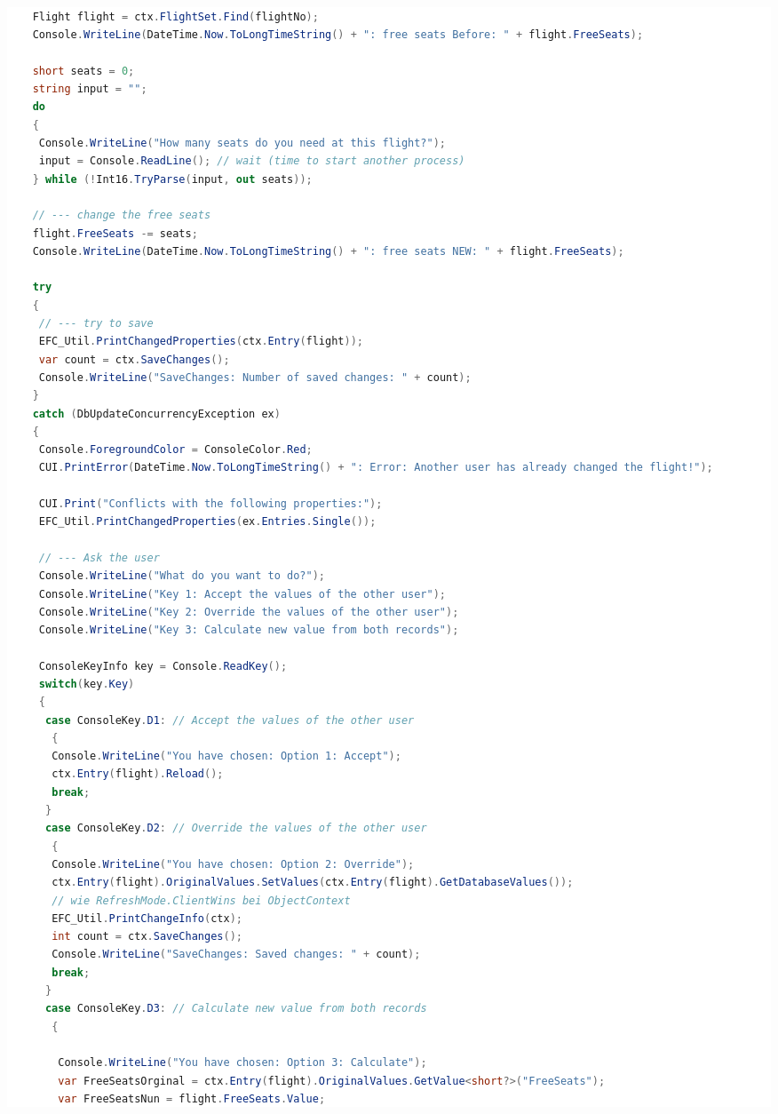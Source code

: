 ```cs
    Flight flight = ctx.FlightSet.Find(flightNo);
    Console.WriteLine(DateTime.Now.ToLongTimeString() + ": free seats Before: " + flight.FreeSeats);

    short seats = 0;
    string input = "";
    do
    {
     Console.WriteLine("How many seats do you need at this flight?");
     input = Console.ReadLine(); // wait (time to start another process)
    } while (!Int16.TryParse(input, out seats));

    // --- change the free seats
    flight.FreeSeats -= seats;
    Console.WriteLine(DateTime.Now.ToLongTimeString() + ": free seats NEW: " + flight.FreeSeats);

    try
    {
     // --- try to save
     EFC_Util.PrintChangedProperties(ctx.Entry(flight));
     var count = ctx.SaveChanges();
     Console.WriteLine("SaveChanges: Number of saved changes: " + count);
    }
    catch (DbUpdateConcurrencyException ex)
    {
     Console.ForegroundColor = ConsoleColor.Red;
     CUI.PrintError(DateTime.Now.ToLongTimeString() + ": Error: Another user has already changed the flight!");

     CUI.Print("Conflicts with the following properties:");
     EFC_Util.PrintChangedProperties(ex.Entries.Single());

     // --- Ask the user
     Console.WriteLine("What do you want to do?");
     Console.WriteLine("Key 1: Accept the values of the other user");
     Console.WriteLine("Key 2: Override the values of the other user");
     Console.WriteLine("Key 3: Calculate new value from both records");

     ConsoleKeyInfo key = Console.ReadKey();
     switch(key.Key)
     {
      case ConsoleKey.D1: // Accept the values of the other user
       {
       Console.WriteLine("You have chosen: Option 1: Accept");
       ctx.Entry(flight).Reload();
       break;
      }
      case ConsoleKey.D2: // Override the values of the other user
       {
       Console.WriteLine("You have chosen: Option 2: Override");
       ctx.Entry(flight).OriginalValues.SetValues(ctx.Entry(flight).GetDatabaseValues());
       // wie RefreshMode.ClientWins bei ObjectContext
       EFC_Util.PrintChangeInfo(ctx);
       int count = ctx.SaveChanges();
       Console.WriteLine("SaveChanges: Saved changes: " + count);
       break;
      }
      case ConsoleKey.D3: // Calculate new value from both records
       {

        Console.WriteLine("You have chosen: Option 3: Calculate");
        var FreeSeatsOrginal = ctx.Entry(flight).OriginalValues.GetValue<short?>("FreeSeats");
        var FreeSeatsNun = flight.FreeSeats.Value;
```